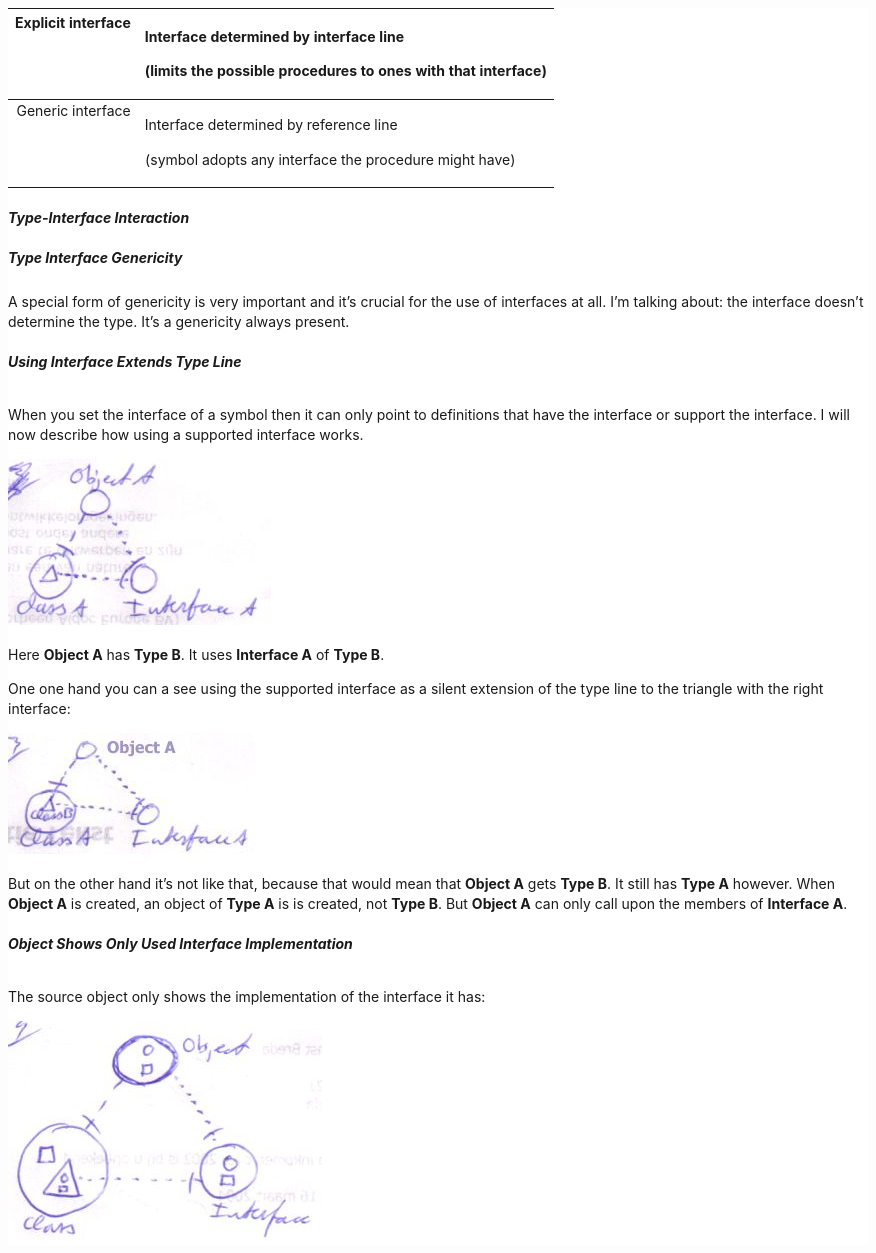 
|Explicit interface|<p>Interface determined by interface line</p><p>(limits the possible procedures to ones with that interface)</p>|
| -: | :- |
|Generic interface|<p>Interface determined by reference line</p><p>(symbol adopts any interface the procedure might have)</p>|
#### ***Type-Interface Interaction***
##### **Type Interface Genericity** 
A special form of genericity is very important and it’s crucial for the use of interfaces at all. I’m talking about: the interface doesn’t determine the type. It’s a genericity always present.
###### ***Using Interface Extends Type Line***
When you set the interface of a symbol then it can only point to definitions that have the interface or support the interface. I will now describe how using a supported interface works.

![](images/Symbol%20Language%20(2004).160.jpeg)

Here **Object A** has **Type B**. It uses **Interface A** of **Type B**.

One one hand you can a see using the supported interface as a silent extension of the type line to the triangle with the right interface:

![](images/Symbol%20Language%20(2004).161.jpeg)

But on the other hand it’s not like that, because that would mean that **Object A** gets **Type B**. It still has **Type A** however. When **Object A** is created, an object of **Type A** is is created, not **Type B**. But **Object A** can only call upon the members of **Interface A**.
###### ***Object Shows Only Used Interface Implementation***
The source object only shows the implementation of the interface it has:

![](images/Symbol%20Language%20(2004).162.jpeg)
